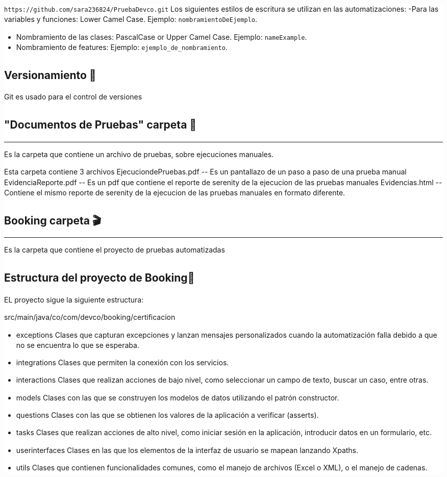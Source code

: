 ```https://github.com/sara236824/PruebaDevco.git```
Los siguientes estilos de escritura se utilizan en las automatizaciones:
-Para las variables y funciones: Lower Camel Case. Ejemplo: `nombramientoDeEjemplo`.
- Nombramiento de las clases: PascalCase or Upper Camel Case. Ejemplo: `nameExample`.
- Nombramiento de features: Ejemplo: `ejemplo_de_nombramiento`.

## Versionamiento 🔀

Git es usado para el control de versiones

## "Documentos de Pruebas" carpeta 📑
---
Es la carpeta que contiene un archivo de pruebas, sobre ejecuciones manuales.

Esta carpeta contiene 3 archivos 
  EjecuciondePruebas.pdf -- Es un pantallazo de un paso a paso de una prueba manual
  EvidenciaReporte.pdf -- Es un pdf que contiene el reporte de serenity de la ejecucion de las pruebas manuales
  Evidencias.html -- Contiene el mismo reporte de serenity de la ejecucion de las pruebas manuales en formato diferente.

## Booking carpeta 🎬
--- 
Es la carpeta que contiene el proyecto de pruebas automatizadas

## Estructura del proyecto de Booking🚧

EL proyecto sigue la siguiente estructura:

src/main/java/co/com/devco/booking/certificacion

+ exceptions
    Clases que capturan excepciones y lanzan mensajes personalizados cuando la automatización falla debido a que no se encuentra lo que se esperaba.

+ integrations
    Clases que permiten la conexión con los servicios.

+ interactions
    Clases que realizan acciones de bajo nivel, como seleccionar un campo de texto, buscar un caso, entre otras.

+ models
    Clases con las que se construyen los modelos de datos utilizando el patrón constructor.

+ questions
    Clases con las que se obtienen los valores de la aplicación a verificar (asserts).

+ tasks
    Clases que realizan acciones de alto nivel, como iniciar sesión en la aplicación, introducir datos en un formulario, etc.

+ userinterfaces
    Clases en las que los elementos de la interfaz de usuario se mapean lanzando Xpaths.

+ utils
    Clases que contienen funcionalidades comunes, como el manejo de archivos (Excel o XML), o el manejo de cadenas.
```
